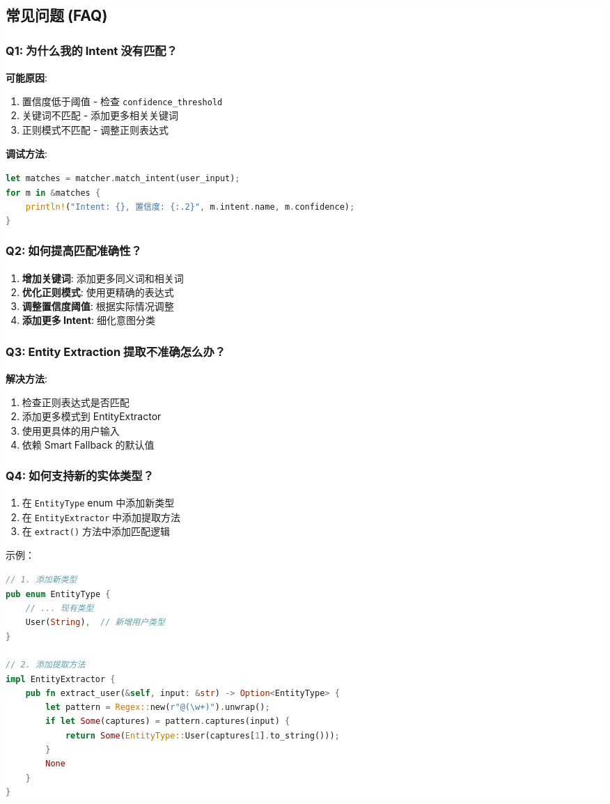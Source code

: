 
## 常见问题 (FAQ)

### Q1: 为什么我的 Intent 没有匹配？

**可能原因**:
1. 置信度低于阈值 - 检查 `confidence_threshold`
2. 关键词不匹配 - 添加更多相关关键词
3. 正则模式不匹配 - 调整正则表达式

**调试方法**:
```rust
let matches = matcher.match_intent(user_input);
for m in &matches {
    println!("Intent: {}, 置信度: {:.2}", m.intent.name, m.confidence);
}
```

### Q2: 如何提高匹配准确性？

1. **增加关键词**: 添加更多同义词和相关词
2. **优化正则模式**: 使用更精确的表达式
3. **调整置信度阈值**: 根据实际情况调整
4. **添加更多 Intent**: 细化意图分类

### Q3: Entity Extraction 提取不准确怎么办？

**解决方法**:
1. 检查正则表达式是否匹配
2. 添加更多模式到 EntityExtractor
3. 使用更具体的用户输入
4. 依赖 Smart Fallback 的默认值

### Q4: 如何支持新的实体类型？

1. 在 `EntityType` enum 中添加新类型
2. 在 `EntityExtractor` 中添加提取方法
3. 在 `extract()` 方法中添加匹配逻辑

示例：
```rust
// 1. 添加新类型
pub enum EntityType {
    // ... 现有类型
    User(String),  // 新增用户类型
}

// 2. 添加提取方法
impl EntityExtractor {
    pub fn extract_user(&self, input: &str) -> Option<EntityType> {
        let pattern = Regex::new(r"@(\w+)").unwrap();
        if let Some(captures) = pattern.captures(input) {
            return Some(EntityType::User(captures[1].to_string()));
        }
        None
    }
}
```
